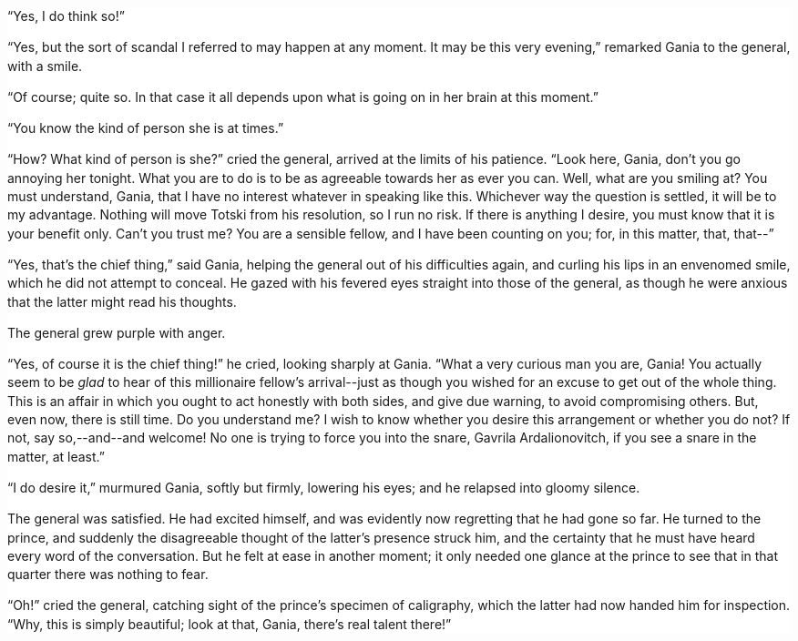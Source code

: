 “Yes, I do think so!”

“Yes, but the sort of scandal I referred to may happen at any moment. It
may be this very evening,” remarked Gania to the general, with a smile.

“Of course; quite so. In that case it all depends upon what is going on
in her brain at this moment.”

“You know the kind of person she is at times.”

“How? What kind of person is she?” cried the general, arrived at the
limits of his patience. “Look here, Gania, don’t you go annoying her
tonight. What you are to do is to be as agreeable towards her as ever you
can. Well, what are you smiling at? You must understand, Gania, that
I have no interest whatever in speaking like this. Whichever way the
question is settled, it will be to my advantage. Nothing will move
Totski from his resolution, so I run no risk. If there is anything I
desire, you must know that it is your benefit only. Can’t you trust me?
You are a sensible fellow, and I have been counting on you; for, in this
matter, that, that--”

“Yes, that’s the chief thing,” said Gania, helping the general out of
his difficulties again, and curling his lips in an envenomed smile,
which he did not attempt to conceal. He gazed with his fevered eyes
straight into those of the general, as though he were anxious that the
latter might read his thoughts.

The general grew purple with anger.

“Yes, of course it is the chief thing!” he cried, looking sharply at
Gania. “What a very curious man you are, Gania! You actually seem to
be _glad_ to hear of this millionaire fellow’s arrival--just as though you
wished for an excuse to get out of the whole thing. This is an affair in
which you ought to act honestly with both sides, and give due warning,
to avoid compromising others. But, even now, there is still time. Do
you understand me? I wish to know whether you desire this arrangement or
whether you do not? If not, say so,--and--and welcome! No one is trying
to force you into the snare, Gavrila Ardalionovitch, if you see a snare
in the matter, at least.”

“I do desire it,” murmured Gania, softly but firmly, lowering his eyes;
and he relapsed into gloomy silence.

The general was satisfied. He had excited himself, and was evidently
now regretting that he had gone so far. He turned to the prince, and
suddenly the disagreeable thought of the latter’s presence struck
him, and the certainty that he must have heard every word of the
conversation. But he felt at ease in another moment; it only needed one
glance at the prince to see that in that quarter there was nothing to
fear.

“Oh!” cried the general, catching sight of the prince’s specimen of
caligraphy, which the latter had now handed him for inspection. “Why,
this is simply beautiful; look at that, Gania, there’s real talent
there!”
